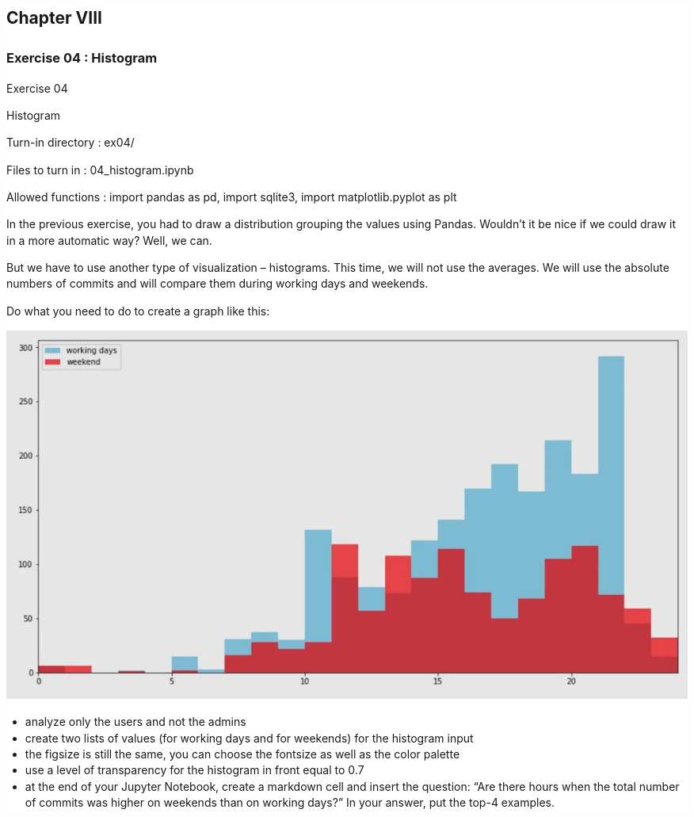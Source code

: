 ## Chapter VIII

### Exercise 04 : Histogram

Exercise 04

Histogram

Turn-in directory : ex04/

Files to turn in : 04_histogram.ipynb

Allowed functions : import pandas as pd, import sqlite3, import matplotlib.pyplot as plt

In the previous exercise, you had to draw a distribution grouping the values using
Pandas. Wouldn’t it be nice if we could draw it in a more automatic way? Well, we can.

But we have to use another type of visualization – histograms. This time, we will not
use the averages. We will use the absolute numbers of commits and will compare them
during working days and weekends.

Do what you need to do to create a graph like this:

![7](images/DS_Bootcamp_Day07_6.png)

* analyze only the users and not the admins
* create two lists of values (for working days and for weekends) for the histogram
input
* the figsize is still the same, you can choose the fontsize as well as the color palette
* use a level of transparency for the histogram in front equal to 0.7
* at the end of your Jupyter Notebook, create a markdown cell and insert the question:
“Are there hours when the total number of commits was higher on weekends than
on working days?” In your answer, put the top-4 examples.
